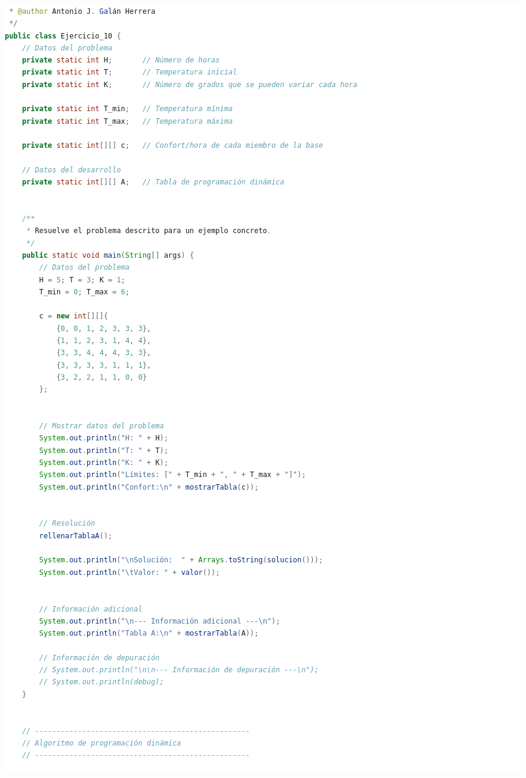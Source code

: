 ```java
 * @author Antonio J. Galán Herrera
 */
public class Ejercicio_10 {
    // Datos del problema
    private static int H;       // Número de horas
    private static int T;       // Temperatura inicial
    private static int K;       // Número de grados que se pueden variar cada hora
	
    private static int T_min;   // Temperatura mínima
    private static int T_max;   // Temperatura máxima
	
    private static int[][] c;   // Confort/hora de cada miembro de la base
	
    // Datos del desarrollo
    private static int[][] A;   // Tabla de programación dinámica
	
	
    /**
     * Resuelve el problema descrito para un ejemplo concreto.
     */
    public static void main(String[] args) {
        // Datos del problema
        H = 5; T = 3; K = 1;
        T_min = 0; T_max = 6;
		
        c = new int[][]{
            {0, 0, 1, 2, 3, 3, 3},
            {1, 1, 2, 3, 1, 4, 4},
            {3, 3, 4, 4, 4, 3, 3},
            {3, 3, 3, 3, 1, 1, 1},
            {3, 2, 2, 1, 1, 0, 0}
        };
		
		
        // Mostrar datos del problema
        System.out.println("H: " + H);
        System.out.println("T: " + T);
        System.out.println("K: " + K);
        System.out.println("Límites: [" + T_min + ", " + T_max + "]");
        System.out.println("Confort:\n" + mostrarTabla(c));
		
		
        // Resolución
        rellenarTablaA();
		
        System.out.println("\nSolución:  " + Arrays.toString(solucion()));
        System.out.println("\tValor: " + valor());
		
		
        // Información adicional
        System.out.println("\n--- Información adicional ---\n");
        System.out.println("Tabla A:\n" + mostrarTabla(A));
		
        // Información de depuración
        // System.out.println("\n\n--- Información de depuración ---\n");
        // System.out.println(debug);
    }
	
	
    // --------------------------------------------------
    // Algoritmo de programación dinámica
    // --------------------------------------------------
	
```
